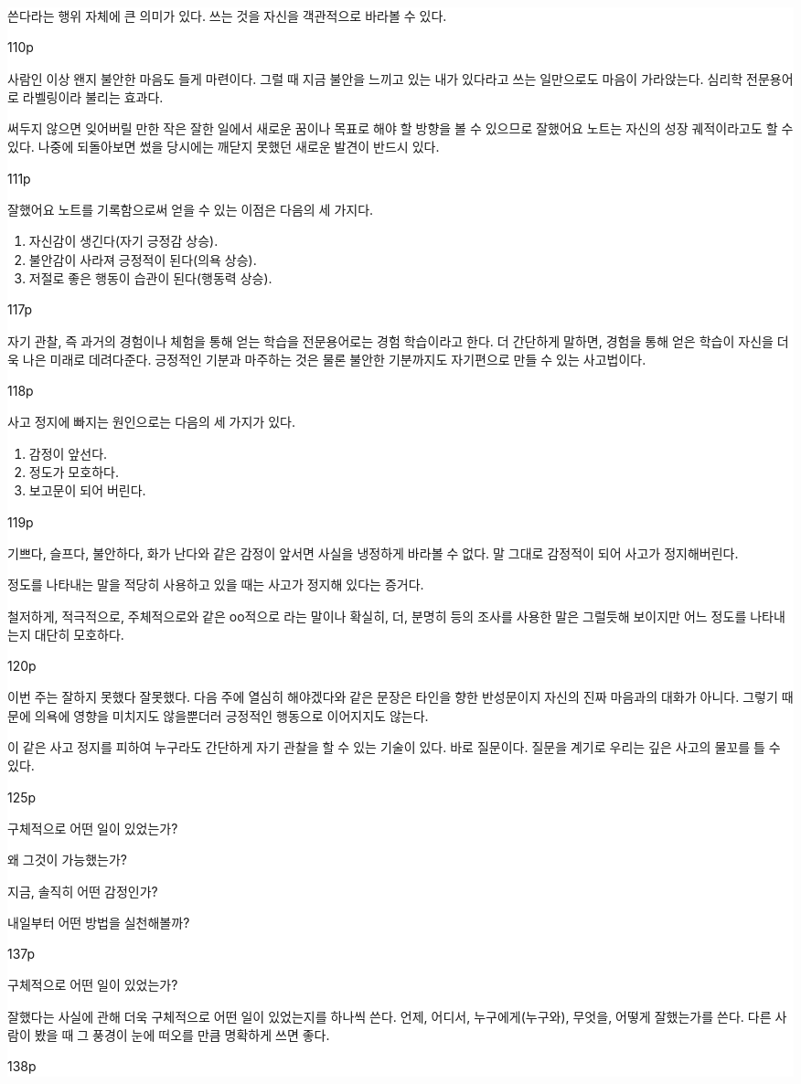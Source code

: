 쓴다라는 행위 자체에 큰 의미가 있다. 쓰는 것을 자신을 객관적으로 바라볼 수 있다.

110p

사람인 이상 왠지 불안한 마음도 들게 마련이다. 그럴 때 지금 불안을 느끼고 있는 내가 있다라고 쓰는 일만으로도 마음이 가라앉는다. 심리학 전문용어로 라벨링이라 불리는 효과다.

써두지 않으면 잊어버릴 만한 작은 잘한 일에서 새로운 꿈이나 목표로 해야 할 방향을 볼 수 있으므로 잘했어요 노트는 자신의 성장 궤적이라고도 할 수 있다. 나중에 되돌아보면 썼을 당시에는 깨닫지 못했던 새로운 발견이 반드시 있다.

111p

잘했어요 노트를 기록함으로써 얻을 수 있는 이점은 다음의 세 가지다.

1. 자신감이 생긴다(자기 긍정감 상승).
2. 불안감이 사라져 긍정적이 된다(의욕 상승).
3. 저절로 좋은 행동이 습관이 된다(행동력 상승).

117p

자기 관찰, 즉 과거의 경험이나 체험을 통해 얻는 학습을 전문용어로는 경험 학습이라고 한다. 더 간단하게 말하면, 경험을 통해 얻은 학습이 자신을 더욱 나은 미래로 데려다준다. 긍정적인 기분과 마주하는 것은 물론 불안한 기분까지도 자기편으로 만들 수 있는 사고법이다.

118p

사고 정지에 빠지는 원인으로는 다음의 세 가지가 있다.

1. 감정이 앞선다.
2. 정도가 모호하다.
3. 보고문이 되어 버린다.

119p

기쁘다, 슬프다, 불안하다, 화가 난다와 같은 감정이 앞서면 사실을 냉정하게 바라볼 수 없다. 말 그대로 감정적이 되어 사고가 정지해버린다.

정도를 나타내는 말을 적당히 사용하고 있을 때는 사고가 정지해 있다는 증거다.

철저하게, 적극적으로, 주체적으로와 같은 oo적으로 라는 말이나 확실히, 더, 분명히 등의 조사를 사용한 말은 그럴듯해 보이지만 어느 정도를 나타내는지 대단히 모호하다.

120p

이번 주는 잘하지 못했다 잘못했다. 다음 주에 열심히 해야겠다와 같은 문장은 타인을 향한 반성문이지 자신의 진짜 마음과의 대화가 아니다. 그렇기 때문에 의욕에 영향을 미치지도 않을뿐더러 긍정적인 행동으로 이어지지도 않는다.

이 같은 사고 정지를 피하여 누구라도 간단하게 자기 관찰을 할 수 있는 기술이 있다. 바로 질문이다. 질문을 계기로 우리는 깊은 사고의 물꼬를 틀 수 있다.

125p

구체적으로 어떤 일이 있었는가?

왜 그것이 가능했는가?

지금, 솔직히 어떤 감정인가?

내일부터 어떤 방법을 실천해볼까?

137p

구체적으로 어떤 일이 있었는가?

잘했다는 사실에 관해 더욱 구체적으로 어떤 일이 있었는지를 하나씩 쓴다. 언제, 어디서, 누구에게(누구와), 무엇을, 어떻게 잘했는가를 쓴다. 다른 사람이 봤을 때 그 풍경이 눈에 떠오를 만큼 명확하게 쓰면 좋다.

138p

